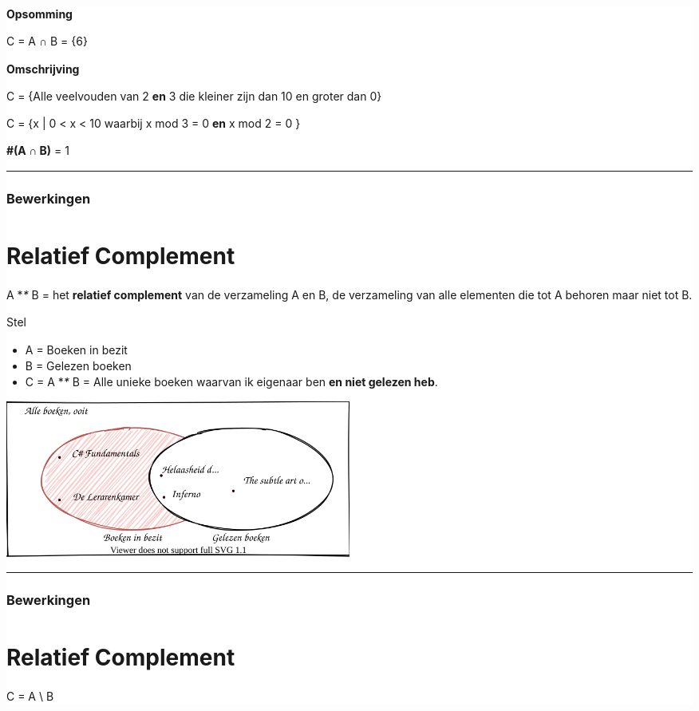 **Opsomming**

C = A ∩ B = {6}

**Omschrijving**

C = {Alle veelvouden van 2 **en** 3 die kleiner zijn dan 10 en groter dan 0}

C = {x | 0 < x < 10 waarbij x mod 3 = 0 **en** x mod 2 = 0 }

**#(A ∩ B)** = 1

---
### Bewerkingen 
# Relatief Complement
A **\** B = het **relatief complement** van de verzameling A en B, de verzameling van alle elementen die tot A behoren maar niet tot B.

Stel 
- A = Boeken in bezit
- B = Gelezen boeken
- C = A **\** B = Alle unieke boeken waarvan ik eigenaar ben **en niet gelezen heb**.

<img src="images/11.svg" alt="venndiagram" class="center" width="50%"/>

---
### Bewerkingen 
# Relatief Complement
C = A \ B 